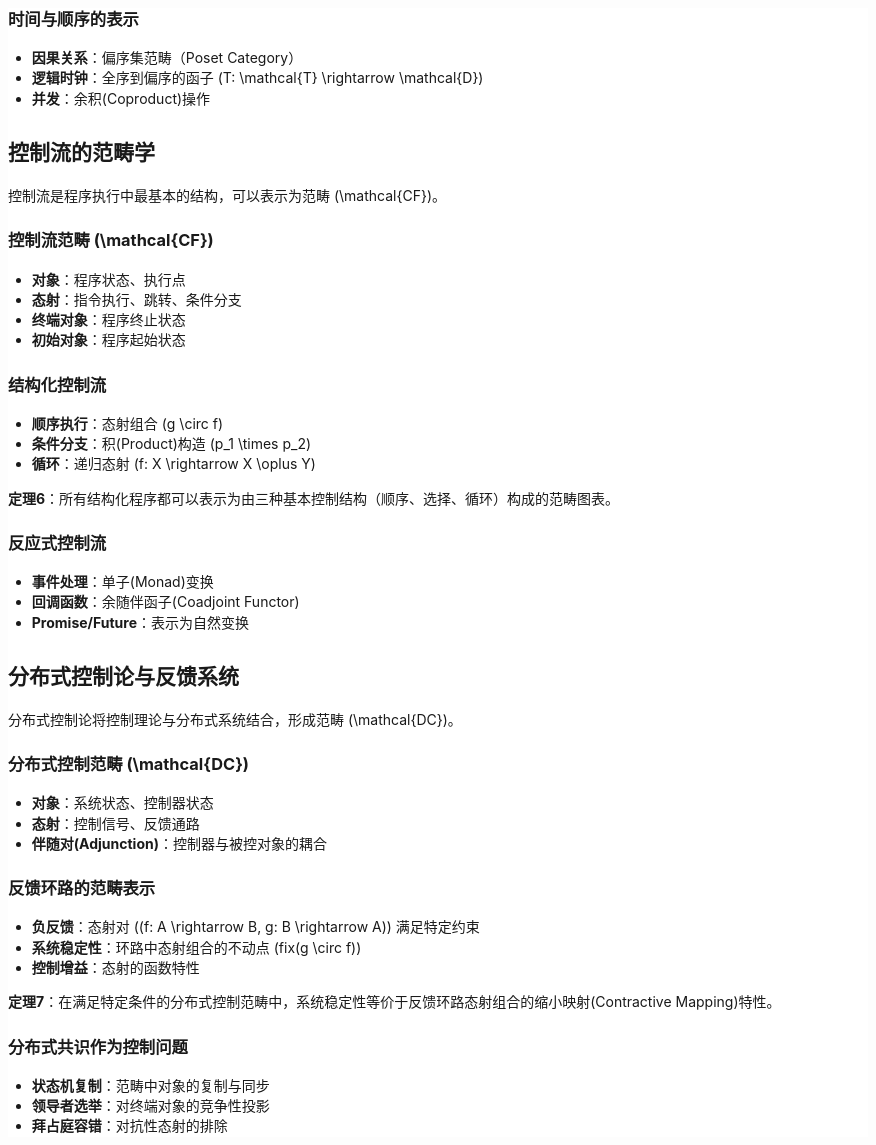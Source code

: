 ### 时间与顺序的表示

- **因果关系**：偏序集范畴（Poset Category）
- **逻辑时钟**：全序到偏序的函子 \(T: \mathcal{T} \rightarrow \mathcal{D}\)
- **并发**：余积(Coproduct)操作

## 控制流的范畴学

控制流是程序执行中最基本的结构，可以表示为范畴 \(\mathcal{CF}\)。

### 控制流范畴 \(\mathcal{CF}\)

- **对象**：程序状态、执行点
- **态射**：指令执行、跳转、条件分支
- **终端对象**：程序终止状态
- **初始对象**：程序起始状态

### 结构化控制流

- **顺序执行**：态射组合 \(g \circ f\)
- **条件分支**：积(Product)构造 \(p_1 \times p_2\)
- **循环**：递归态射 \(f: X \rightarrow X \oplus Y\)

**定理6**：所有结构化程序都可以表示为由三种基本控制结构（顺序、选择、循环）构成的范畴图表。

### 反应式控制流

- **事件处理**：单子(Monad)变换
- **回调函数**：余随伴函子(Coadjoint Functor)
- **Promise/Future**：表示为自然变换

## 分布式控制论与反馈系统

分布式控制论将控制理论与分布式系统结合，形成范畴 \(\mathcal{DC}\)。

### 分布式控制范畴 \(\mathcal{DC}\)

- **对象**：系统状态、控制器状态
- **态射**：控制信号、反馈通路
- **伴随对(Adjunction)**：控制器与被控对象的耦合

### 反馈环路的范畴表示

- **负反馈**：态射对 \((f: A \rightarrow B, g: B \rightarrow A)\) 满足特定约束
- **系统稳定性**：环路中态射组合的不动点 \(fix(g \circ f)\)
- **控制增益**：态射的函数特性

**定理7**：在满足特定条件的分布式控制范畴中，系统稳定性等价于反馈环路态射组合的缩小映射(Contractive Mapping)特性。

### 分布式共识作为控制问题

- **状态机复制**：范畴中对象的复制与同步
- **领导者选举**：对终端对象的竞争性投影
- **拜占庭容错**：对抗性态射的排除
